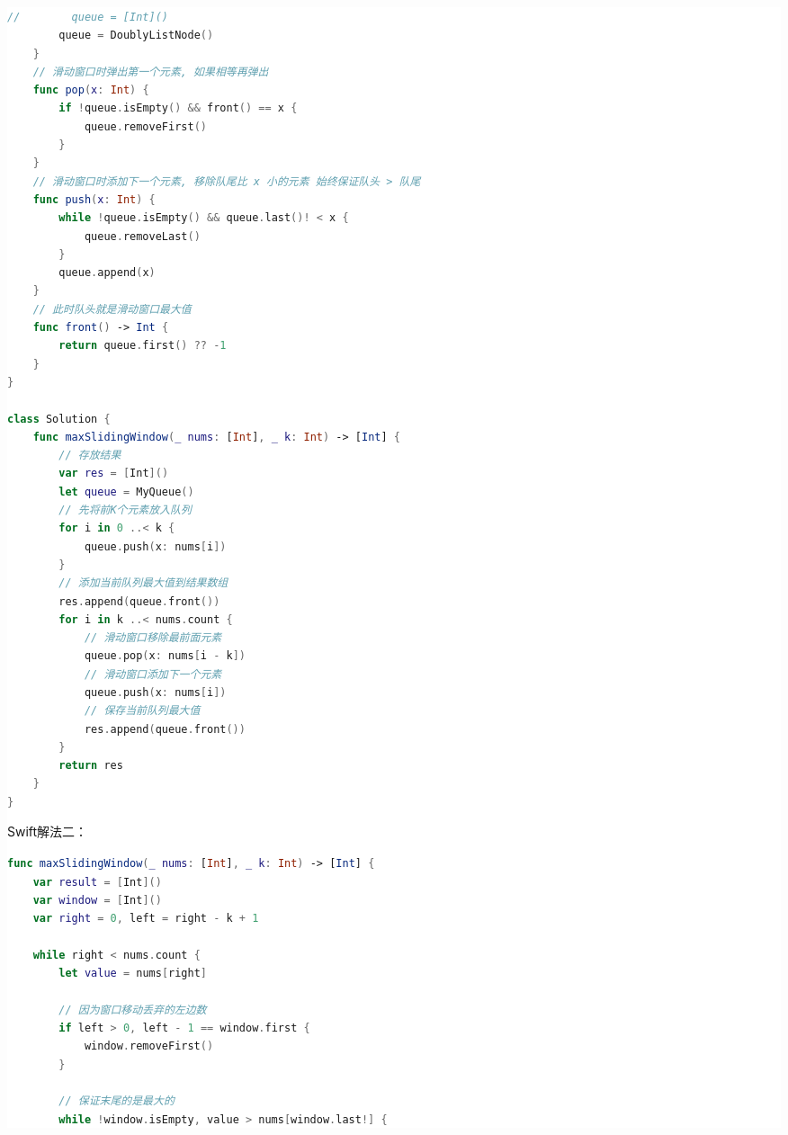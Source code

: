 ```Swift
//        queue = [Int]()
        queue = DoublyListNode()
    }
    // 滑动窗口时弹出第一个元素, 如果相等再弹出
    func pop(x: Int) {
        if !queue.isEmpty() && front() == x {
            queue.removeFirst()
        }
    }
    // 滑动窗口时添加下一个元素, 移除队尾比 x 小的元素 始终保证队头 > 队尾
    func push(x: Int) {
        while !queue.isEmpty() && queue.last()! < x {
            queue.removeLast()
        }
        queue.append(x)
    }
    // 此时队头就是滑动窗口最大值
    func front() -> Int {
        return queue.first() ?? -1
    }
}

class Solution {
    func maxSlidingWindow(_ nums: [Int], _ k: Int) -> [Int] {
        // 存放结果
        var res = [Int]()
        let queue = MyQueue()
        // 先将前K个元素放入队列
        for i in 0 ..< k {
            queue.push(x: nums[i])
        }
        // 添加当前队列最大值到结果数组
        res.append(queue.front())
        for i in k ..< nums.count {
            // 滑动窗口移除最前面元素
            queue.pop(x: nums[i - k])
            // 滑动窗口添加下一个元素
            queue.push(x: nums[i])
            // 保存当前队列最大值
            res.append(queue.front())
        }
        return res
    }
}
```

Swift解法二：

```swift
func maxSlidingWindow(_ nums: [Int], _ k: Int) -> [Int] {
    var result = [Int]()
    var window = [Int]()
    var right = 0, left = right - k + 1

    while right < nums.count {
        let value = nums[right]

        // 因为窗口移动丢弃的左边数
        if left > 0, left - 1 == window.first {
            window.removeFirst()
        }

        // 保证末尾的是最大的
        while !window.isEmpty, value > nums[window.last!] {
```